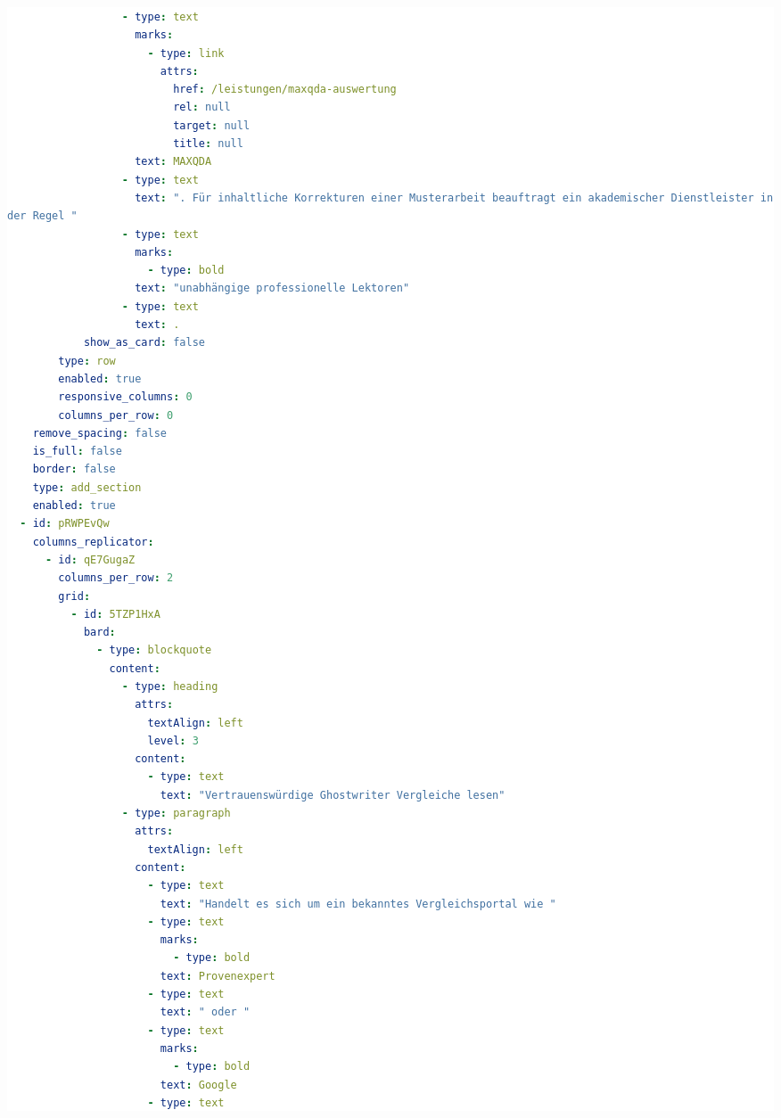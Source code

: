 ```yaml
                  - type: text
                    marks:
                      - type: link
                        attrs:
                          href: /leistungen/maxqda-auswertung
                          rel: null
                          target: null
                          title: null
                    text: MAXQDA
                  - type: text
                    text: ". Für inhaltliche Korrekturen einer Musterarbeit beauftragt ein akademischer Dienstleister in der Regel "
                  - type: text
                    marks:
                      - type: bold
                    text: "unabhängige professionelle Lektoren"
                  - type: text
                    text: .
            show_as_card: false
        type: row
        enabled: true
        responsive_columns: 0
        columns_per_row: 0
    remove_spacing: false
    is_full: false
    border: false
    type: add_section
    enabled: true
  - id: pRWPEvQw
    columns_replicator:
      - id: qE7GugaZ
        columns_per_row: 2
        grid:
          - id: 5TZP1HxA
            bard:
              - type: blockquote
                content:
                  - type: heading
                    attrs:
                      textAlign: left
                      level: 3
                    content:
                      - type: text
                        text: "Vertrauenswürdige Ghostwriter Vergleiche lesen"
                  - type: paragraph
                    attrs:
                      textAlign: left
                    content:
                      - type: text
                        text: "Handelt es sich um ein bekanntes Vergleichsportal wie "
                      - type: text
                        marks:
                          - type: bold
                        text: Provenexpert
                      - type: text
                        text: " oder "
                      - type: text
                        marks:
                          - type: bold
                        text: Google
                      - type: text
```
